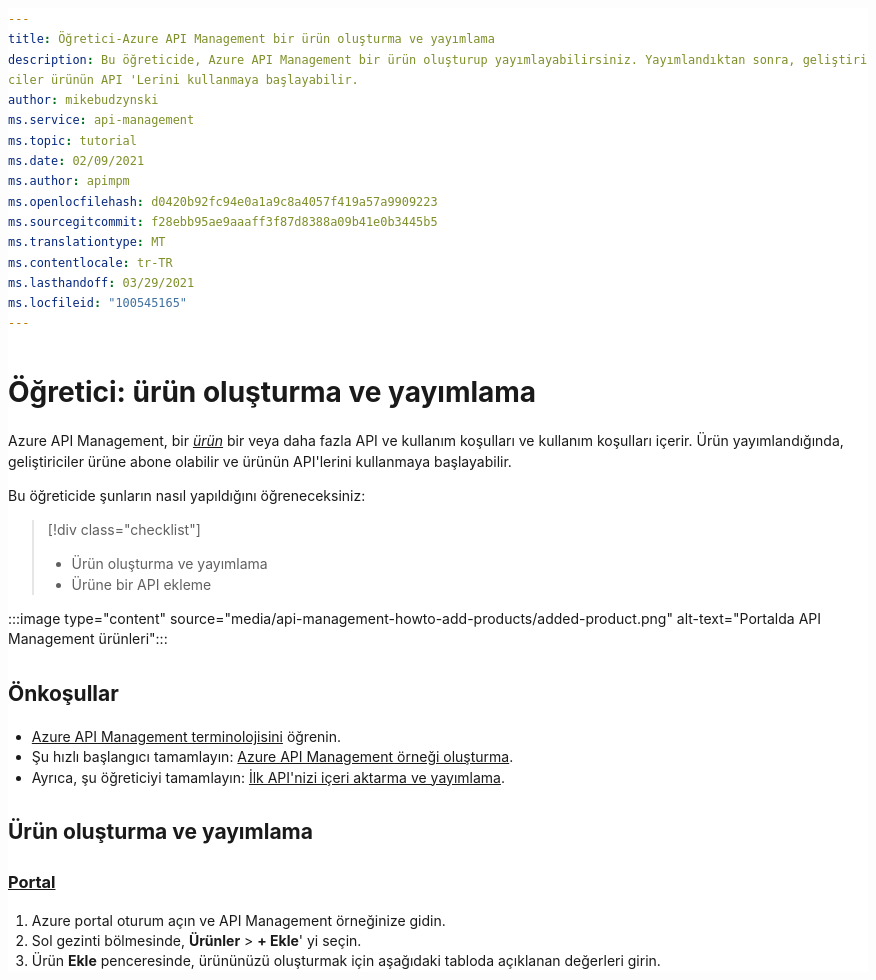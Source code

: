 ```yaml
---
title: Öğretici-Azure API Management bir ürün oluşturma ve yayımlama
description: Bu öğreticide, Azure API Management bir ürün oluşturup yayımlayabilirsiniz. Yayımlandıktan sonra, geliştiriciler ürünün API 'Lerini kullanmaya başlayabilir.
author: mikebudzynski
ms.service: api-management
ms.topic: tutorial
ms.date: 02/09/2021
ms.author: apimpm
ms.openlocfilehash: d0420b92fc94e0a1a9c8a4057f419a57a9909223
ms.sourcegitcommit: f28ebb95ae9aaaff3f87d8388a09b41e0b3445b5
ms.translationtype: MT
ms.contentlocale: tr-TR
ms.lasthandoff: 03/29/2021
ms.locfileid: "100545165"
---
```

# <a name="tutorial-create-and-publish-a-product"></a>Öğretici: ürün oluşturma ve yayımlama  

Azure API Management, bir [*ürün*](api-management-terminology.md#term-definitions) bir veya daha fazla API ve kullanım koşulları ve kullanım koşulları içerir. Ürün yayımlandığında, geliştiriciler ürüne abone olabilir ve ürünün API'lerini kullanmaya başlayabilir.  

Bu öğreticide şunların nasıl yapıldığını öğreneceksiniz:

> [!div class="checklist"]
> * Ürün oluşturma ve yayımlama
> * Ürüne bir API ekleme

:::image type="content" source="media/api-management-howto-add-products/added-product.png" alt-text="Portalda API Management ürünleri":::


## <a name="prerequisites"></a>Önkoşullar

+ [Azure API Management terminolojisini](api-management-terminology.md) öğrenin.
+ Şu hızlı başlangıcı tamamlayın: [Azure API Management örneği oluşturma](get-started-create-service-instance.md).
+ Ayrıca, şu öğreticiyi tamamlayın: [İlk API'nizi içeri aktarma ve yayımlama](import-and-publish.md).

## <a name="create-and-publish-a-product"></a>Ürün oluşturma ve yayımlama

### <a name="portal"></a>[Portal](#tab/azure-portal)

1. Azure portal oturum açın ve API Management örneğinize gidin.
1. Sol gezinti bölmesinde, **Ürünler**  >  **+ Ekle**' yi seçin.
1.  Ürün **Ekle** penceresinde, ürününüzü oluşturmak için aşağıdaki tabloda açıklanan değerleri girin.
